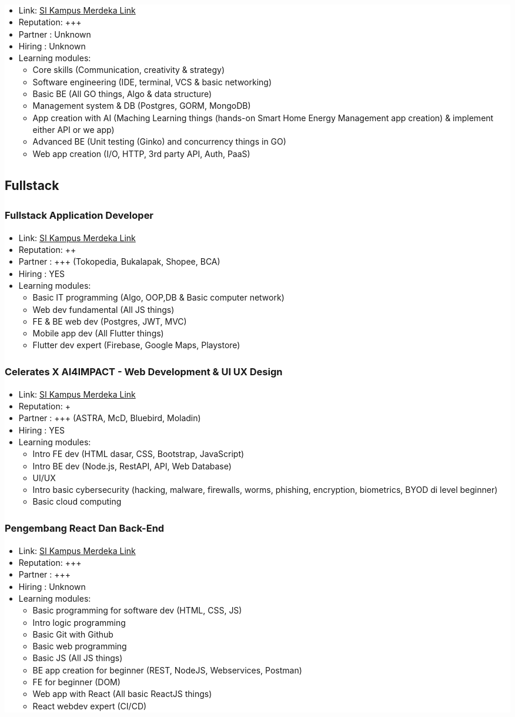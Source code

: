 - Link: [SI Kampus Merdeka Link](https://kampusmerdeka.kemdikbud.go.id/program/studi-independen/browse/d3ff9ffd-0c26-4515-a13b-20bd6609229b/67e53cad-6bd7-11ee-aa55-9668c84beb67)
- Reputation: +++
- Partner : Unknown
- Hiring : Unknown
- Learning modules:
  - Core skills (Communication, creativity & strategy)
  - Software engineering (IDE, terminal, VCS & basic networking)
  - Basic BE (All GO things, Algo & data structure)
  - Management system & DB (Postgres, GORM, MongoDB)
  - App creation with AI (Maching Learning things (hands-on Smart Home Energy Management app creation) & implement either API or we app)
  - Advanced BE (Unit testing (Ginko) and concurrency things in GO)
  - Web app creation (I/O, HTTP, 3rd party API, Auth, PaaS)

## Fullstack

### Fullstack Application Developer

- Link: [SI Kampus Merdeka Link](https://kampusmerdeka.kemdikbud.go.id/program/studi-independen/browse/4f29112a-f0fd-4eb4-8c5e-958a98bd1ce0/670b88c5-7480-11ee-ac8c-be1759ec2db0)
- Reputation: ++
- Partner : +++ (Tokopedia, Bukalapak, Shopee, BCA)
- Hiring : YES
- Learning modules:
  - Basic IT programming (Algo, OOP,DB & Basic computer network)
  - Web dev fundamental (All JS things)
  - FE & BE web dev (Postgres, JWT, MVC)
  - Mobile app dev (All Flutter things)
  - Flutter dev expert (Firebase, Google Maps, Playstore)

### Celerates X AI4IMPACT - Web Development & UI UX Design

- Link: [SI Kampus Merdeka Link](https://kampusmerdeka.kemdikbud.go.id/program/studi-independen/browse/96735384-d0f5-4aab-9537-185a192519c2/87acb81a-699f-11ee-aa55-9668c84beb67)
- Reputation: +
- Partner : +++ (ASTRA, McD, Bluebird, Moladin)
- Hiring : YES
- Learning modules:
  - Intro FE dev (HTML dasar, CSS, Bootstrap, JavaScript)
  - Intro BE dev (Node.js, RestAPI, API, Web Database)
  - UI/UX
  - Intro basic cybersecurity (hacking, malware, firewalls, worms, phishing, encryption, biometrics, BYOD di level beginner)
  - Basic cloud computing

### Pengembang React Dan Back-End

- Link: [SI Kampus Merdeka Link](https://kampusmerdeka.kemdikbud.go.id/program/studi-independen/browse/47077bfb-654b-4505-a048-2b99b8a8cbe1/207c3b07-6360-11ee-aa55-9668c84beb67)
- Reputation: +++
- Partner : +++
- Hiring : Unknown
- Learning modules:
  - Basic programming for software dev (HTML, CSS, JS)
  - Intro logic programming
  - Basic Git with Github
  - Basic web programming
  - Basic JS (All JS things)
  - BE app creation for beginner (REST, NodeJS, Webservices, Postman)
  - FE for beginner (DOM)
  - Web app with React (All basic ReactJS things)
  - React webdev expert (CI/CD)
